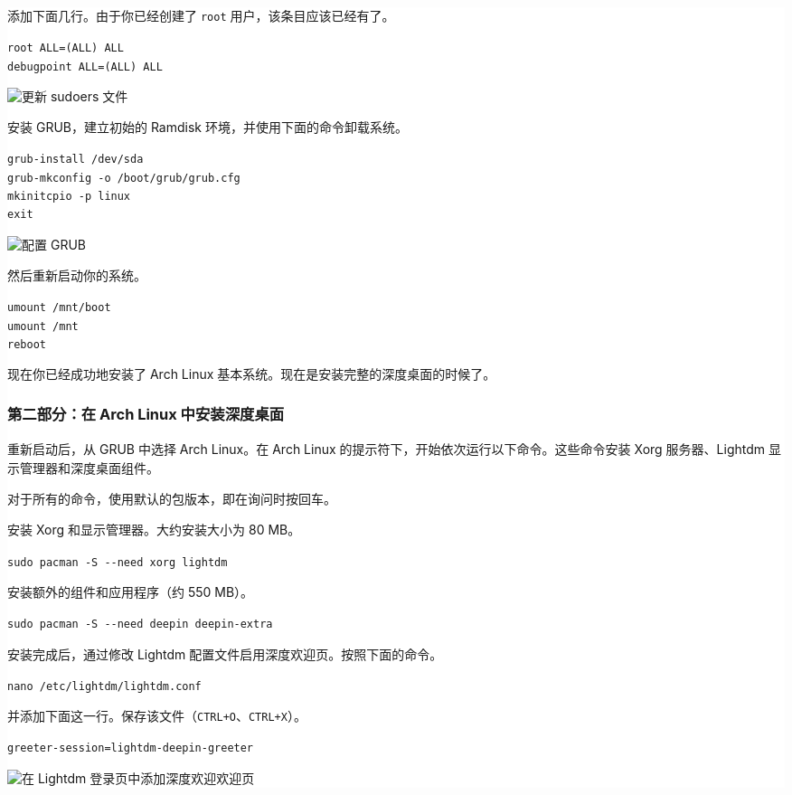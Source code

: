 添加下面几行。由于你已经创建了 `root` 用户，该条目应该已经有了。

```
root ALL=(ALL) ALL
debugpoint ALL=(ALL) ALL
```

![更新 sudoers 文件][16]

安装 GRUB，建立初始的 Ramdisk 环境，并使用下面的命令卸载系统。

```
grub-install /dev/sda
grub-mkconfig -o /boot/grub/grub.cfg
mkinitcpio -p linux
exit
```

![配置 GRUB][17]

然后重新启动你的系统。

```
umount /mnt/boot
umount /mnt
reboot
```

现在你已经成功地安装了 Arch Linux 基本系统。现在是安装完整的深度桌面的时候了。

### 第二部分：在 Arch Linux 中安装深度桌面

重新启动后，从 GRUB 中选择 Arch Linux。在 Arch Linux 的提示符下，开始依次运行以下命令。这些命令安装 Xorg 服务器、Lightdm 显示管理器和深度桌面组件。

对于所有的命令，使用默认的包版本，即在询问时按回车。

安装 Xorg 和显示管理器。大约安装大小为 80 MB。

```
sudo pacman -S --need xorg lightdm
```

安装额外的组件和应用程序（约 550 MB）。

```
sudo pacman -S --need deepin deepin-extra
```

安装完成后，通过修改 Lightdm 配置文件启用深度欢迎页。按照下面的命令。

```
nano /etc/lightdm/lightdm.conf
```

并添加下面这一行。保存该文件（`CTRL+O`、`CTRL+X`）。

```
greeter-session=lightdm-deepin-greeter
```

![在 Lightdm 登录页中添加深度欢迎欢迎页][18]


[#]: subject: "How to Install Deepin Desktop in Arch Linux [Complete Guide]"
[#]: via: "https://www.debugpoint.com/deepin-arch-linux-install-20/"
[#]: author: "Arindam https://www.debugpoint.com/author/admin1/"
[#]: collector: "lkxed"
[#]: translator: "wxy"
[#]: reviewer: " "
[#]: publisher: " "
[#]: url: " "
[a]: https://www.debugpoint.com/author/admin1/
[b]: https://github.com/lkxed
[1]: https://www.debugpoint.com/2020/09/deepin-20-review/
[2]: https://archlinux.org/groups/x86_64/deepin/
[3]: https://www.debugpoint.com/2020/11/install-arch-linux/
[4]: https://www.archlinux.org/download/
[5]: https://www.debugpoint.com/2020/05/install-use-gnome-boxes/
[6]: https://www.debugpoint.com/2020/11/virt-manager/
[7]: https://www.debugpoint.com/wp-content/uploads/2020/12/fdisk-l-before.jpg
[8]: https://www.debugpoint.com/wp-content/uploads/2020/12/cfdisk-1024x159.jpg
[9]: https://www.debugpoint.com/wp-content/uploads/2020/12/Swap-parition-type-change.jpg
[10]: https://www.debugpoint.com/wp-content/uploads/2020/12/final-partition-list-in-cfdisk-1024x178.jpg
[11]: https://www.debugpoint.com/wp-content/uploads/2020/12/final-partition-list-in-fdisk.jpg
[12]: https://www.debugpoint.com/wp-content/uploads/2020/12/prepare-file-system.jpg
[13]: https://www.debugpoint.com/wp-content/uploads/2020/12/Install-base-system-1024x205.jpg
[14]: https://www.debugpoint.com/wp-content/uploads/2020/12/change-locale.jpg
[15]: https://www.debugpoint.com/wp-content/uploads/2020/12/create-user.jpg
[16]: https://www.debugpoint.com/wp-content/uploads/2020/12/update-sudoers-file.jpg
[17]: https://www.debugpoint.com/wp-content/uploads/2020/12/configure-grub-1024x639.jpg
[18]: https://www.debugpoint.com/wp-content/uploads/2021/01/add-deepin-greeter-in-lightdm-login.jpg
[19]: https://www.debugpoint.com/wp-content/uploads/2020/12/Enable-lightdm-and-network-Install-Xfce-Desktop-in-Arch-Linux.jpg
[20]: https://www.debugpoint.com/wp-content/uploads/2021/01/Deepin-20.1-Login-screen-in-Arch-Linux-1024x771.jpg
[21]: https://www.debugpoint.com/wp-content/uploads/2021/01/Deepin-Desktop-20.1-in-Arch-Linux-1024x770.jpg